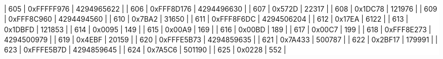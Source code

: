 |     605 | 0xFFFFF976  |  4294965622 |
|     606 | 0xFFF8D176  |  4294496630 |
|     607 | 0x572D      |       22317 |
|     608 | 0x1DC78     |      121976 |
|     609 | 0xFFF8C960  |  4294494560 |
|     610 | 0x7BA2      |       31650 |
|     611 | 0xFFF8F6DC  |  4294506204 |
|     612 | 0x17EA      |        6122 |
|     613 | 0x1DBFD     |      121853 |
|     614 | 0x0095      |         149 |
|     615 | 0x00A9      |         169 |
|     616 | 0x00BD      |         189 |
|     617 | 0x00C7      |         199 |
|     618 | 0xFFF8E273  |  4294500979 |
|     619 | 0x4EBF      |       20159 |
|     620 | 0xFFFE5B73  |  4294859635 |
|     621 | 0x7A433     |      500787 |
|     622 | 0x2BF17     |      179991 |
|     623 | 0xFFFE5B7D  |  4294859645 |
|     624 | 0x7A5C6     |      501190 |
|     625 | 0x0228      |         552 |
